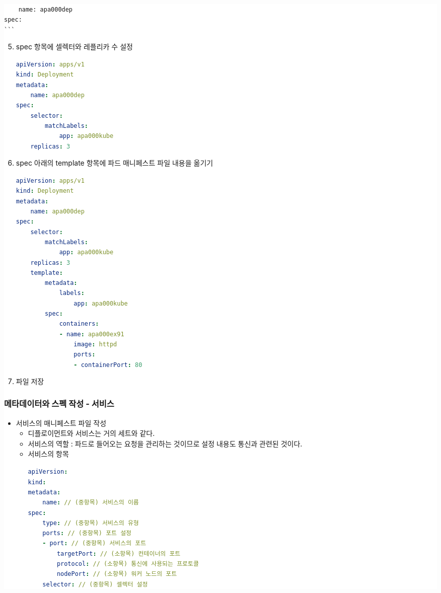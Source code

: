         name: apa000dep
    spec:
    ```
5. spec 항목에 셀렉터와 레플리카 수 설정
    ```yml
    apiVersion: apps/v1
    kind: Deployment
    metadata:
        name: apa000dep
    spec:
        selector:
            matchLabels:
                app: apa000kube
        replicas: 3    
    ```
6. spec 아래의 template 항목에 파드 매니페스트 파일 내용을 옮기기
    ```yml
    apiVersion: apps/v1
    kind: Deployment
    metadata:
        name: apa000dep
    spec:
        selector:
            matchLabels:
                app: apa000kube
        replicas: 3
        template:
            metadata:
                labels:
                    app: apa000kube
            spec:
                containers:
                - name: apa000ex91
                    image: httpd    
                    ports:
                    - containerPort: 80
    ```
7. 파일 저장

### 메타데이터와 스펙 작성 - 서비스
* 서비스의 매니페스트 파일 작성
    * 디플로이먼트와 서비스는 거의 세트와 같다.
    * 서비스의 역할 : 파드로 들어오는 요청을 관리하는 것이므로 설정 내용도 통신과 관련된 것이다.
    *  서비스의 항목
        ```yml
        apiVersion:
        kind:
        metadata:
            name: // (중항목) 서비스의 이름
        spec:
            type: // (중항목) 서비스의 유형
            ports: // (중항목) 포트 설정
            - port: // (중항목) 서비스의 포트
                targetPort: // (소항목) 컨테이너의 포트
                protocol: // (소항목) 통신에 사용되는 프로토콜
                nodePort: // (소항목) 워커 노드의 포트
            selector: // (중항목) 셀렉터 설정
        ```
